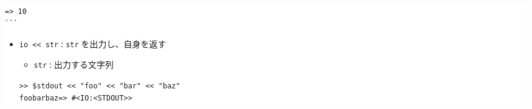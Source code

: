     => 10
    ```

- `io << str` : `str` を出力し、自身を返す
    - `str` : 出力する文字列

    ```
    >> $stdout << "foo" << "bar" << "baz"
    foobarbaz=> #<IO:<STDOUT>>
    ```

